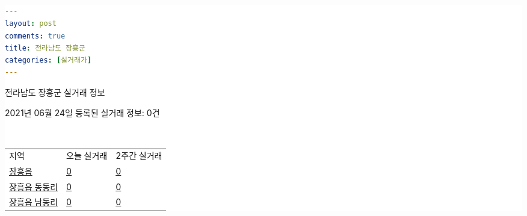 ```yaml
---
layout: post
comments: true
title: 전라남도 장흥군
categories: [실거래가]
---
```


전라남도 장흥군 실거래 정보

2021년 06월 24일 등록된 실거래 정보: 0건

<script type="text/javascript">
  google.charts.load('current', {'packages':['corechart']});
  google.charts.setOnLoadCallback(drawChart);

  function drawChart() {
    var data = google.visualization.arrayToDataTable([['거래일', '매매', '전월세', '전매'], ['2021-04', 4, 4, 0], ['2021-05', 13, 3, 0], ['2021-06', 3, 1, 0]]);

    var options = {
      title: '최근 유형별 거래량 추이',
      legend: { position: 'bottom' }
    };

    var chart = new google.visualization.LineChart(document.getElementById('columnchart_material'));
    chart.draw(data, (options));
  }
</script>

<div id="columnchart_material" style="width: 450px; margin-left: -35px"></div>
<br>
<table class="sortable">
  <tr>
    <td>지역</td>
    <td>오늘 실거래</td>
    <td>2주간 실거래</td>
  </tr>

  
  <tr class="item">
    <td><a href="4680025000.html">장흥읍</a></td>
    <td><a href="4680025000.html">0</a></td>
    <td><a href="4680025000.html">0</a></td>
  </tr>
    

  <tr class="item">
    <td><a href="4680025021.html">장흥읍 동동리</a></td>
    <td><a href="4680025021.html">0</a></td>
    <td><a href="4680025021.html">0</a></td>
  </tr>
    

  <tr class="item">
    <td><a href="4680025022.html">장흥읍 남동리</a></td>
    <td><a href="4680025022.html">0</a></td>
    <td><a href="4680025022.html">0</a></td>
  </tr>
    